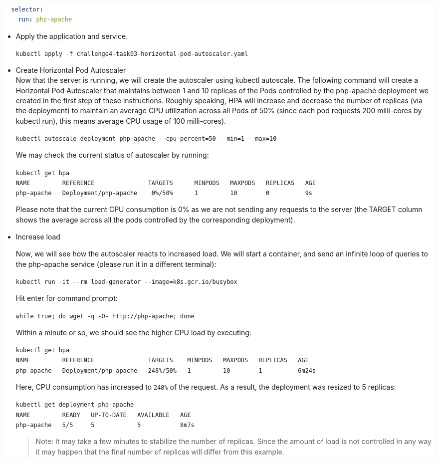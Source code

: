   ```yaml
    selector:
      run: php-apache
  ```
  - Apply the application and service.
    ```shell
    kubectl apply -f challenge4-task03-horizontal-pod-autoscaler.yaml
    ```
- Create Horizontal Pod Autoscaler    
   Now that the server is running, we will create the autoscaler using kubectl autoscale. The following command will create a Horizontal Pod Autoscaler that maintains between 1 and 10 replicas of the Pods controlled by the php-apache deployment we created in the first step of these instructions. Roughly speaking, HPA will increase and decrease the number of replicas (via the deployment) to maintain an average CPU utilization across all Pods of 50% (since each pod requests 200 milli-cores by kubectl run), this means average CPU usage of 100 milli-cores).
  ```shell
  kubectl autoscale deployment php-apache --cpu-percent=50 --min=1 --max=10
  ```
  We may check the current status of autoscaler by running:
  ```shell
  kubectl get hpa
  NAME         REFERENCE               TARGETS      MINPODS   MAXPODS   REPLICAS   AGE  
  php-apache   Deployment/php-apache    0%/50%      1         10        0          9s 
  ```
  Please note that the current CPU consumption is 0% as we are not sending any requests to the server (the TARGET column shows the average across all the pods controlled by the corresponding deployment).

- Increase load
   
   Now, we will see how the autoscaler reacts to increased load. We will start a container, and send an infinite loop of queries to the php-apache service (please run it in a different terminal):
  ```shell
  kubectl run -it --rm load-generator --image=k8s.gcr.io/busybox
  ```
  Hit enter for command prompt:
  ```shell
  while true; do wget -q -O- http://php-apache; done
  ```
  Within a minute or so, we should see the higher CPU load by executing:

  ```shell
  kubectl get hpa  
  NAME         REFERENCE               TARGETS    MINPODS   MAXPODS   REPLICAS   AGE
  php-apache   Deployment/php-apache   248%/50%   1         10        1          6m24s
  ```
  Here, CPU consumption has increased to `248%` of the request. As a result, the deployment was resized to 5 replicas:
  ```shell
  kubectl get deployment php-apache
  NAME         READY   UP-TO-DATE   AVAILABLE   AGE
  php-apache   5/5     5            5           8m7s
  ```
    > Note: It may take a few minutes to stabilize the number of replicas. Since the amount of load is not controlled in any way it may happen that the final number of replicas will differ from this example.
